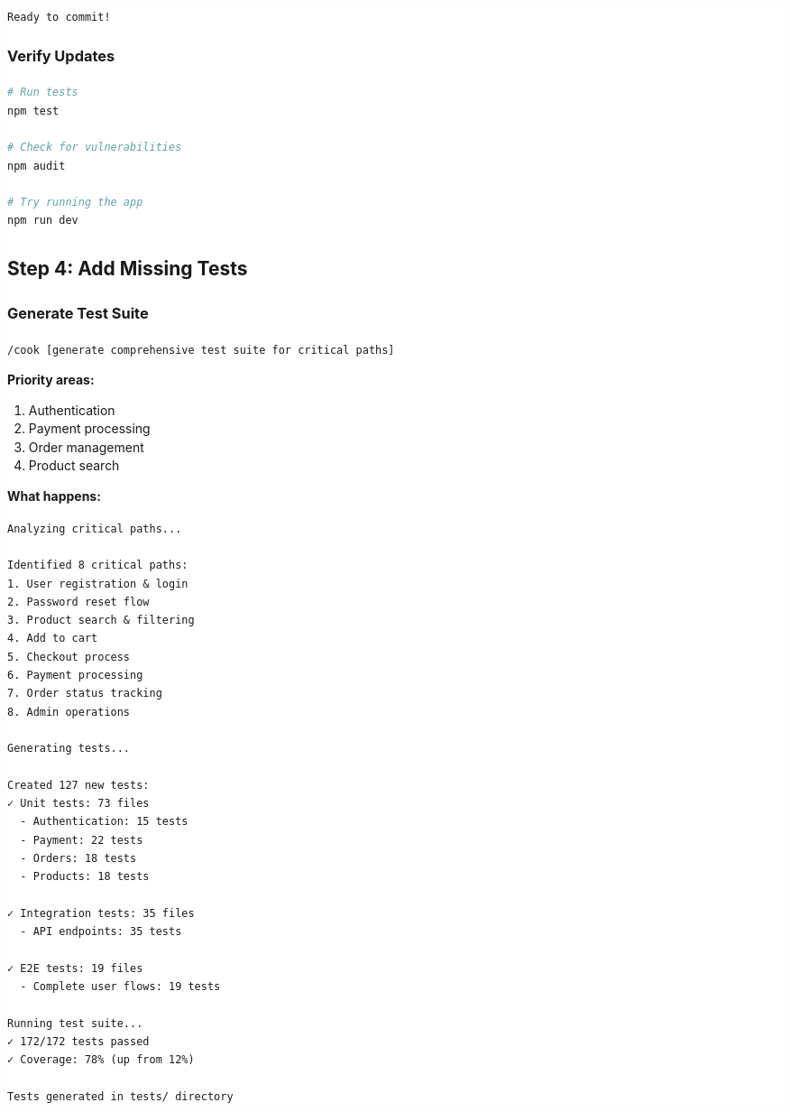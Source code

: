 ```
Ready to commit!
```

### Verify Updates

```bash
# Run tests
npm test

# Check for vulnerabilities
npm audit

# Try running the app
npm run dev
```

## Step 4: Add Missing Tests

### Generate Test Suite

```bash
/cook [generate comprehensive test suite for critical paths]
```

**Priority areas:**
1. Authentication
2. Payment processing
3. Order management
4. Product search

**What happens:**
```
Analyzing critical paths...

Identified 8 critical paths:
1. User registration & login
2. Password reset flow
3. Product search & filtering
4. Add to cart
5. Checkout process
6. Payment processing
7. Order status tracking
8. Admin operations

Generating tests...

Created 127 new tests:
✓ Unit tests: 73 files
  - Authentication: 15 tests
  - Payment: 22 tests
  - Orders: 18 tests
  - Products: 18 tests

✓ Integration tests: 35 files
  - API endpoints: 35 tests

✓ E2E tests: 19 files
  - Complete user flows: 19 tests

Running test suite...
✓ 172/172 tests passed
✓ Coverage: 78% (up from 12%)

Tests generated in tests/ directory
```